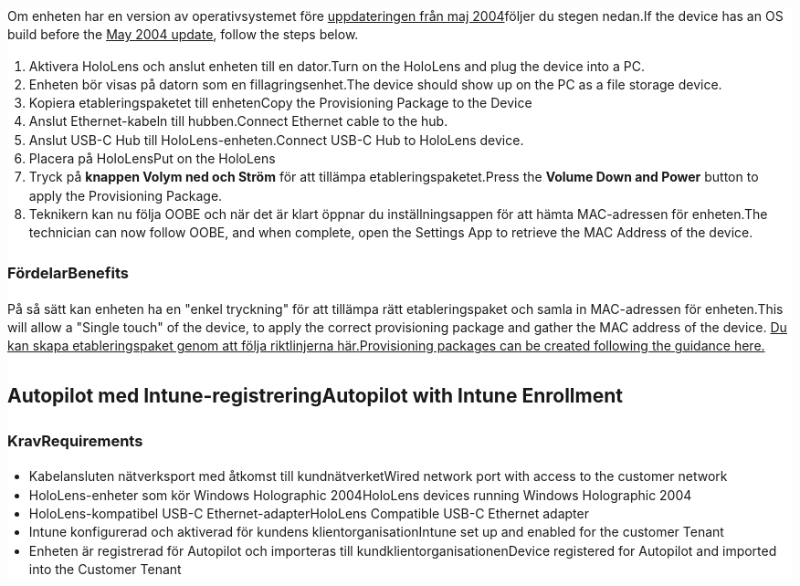 <span data-ttu-id="e23d5-150">Om enheten har en version av operativsystemet före [uppdateringen från maj 2004](hololens-release-notes.md#windows-holographic-version-2004)följer du stegen nedan.</span><span class="sxs-lookup"><span data-stu-id="e23d5-150">If the device has an OS build before the [May 2004 update](hololens-release-notes.md#windows-holographic-version-2004), follow the steps below.</span></span>

1. <span data-ttu-id="e23d5-151">Aktivera HoloLens och anslut enheten till en dator.</span><span class="sxs-lookup"><span data-stu-id="e23d5-151">Turn on the HoloLens and plug the device into a PC.</span></span>
2. <span data-ttu-id="e23d5-152">Enheten bör visas på datorn som en fillagringsenhet.</span><span class="sxs-lookup"><span data-stu-id="e23d5-152">The device should show up on the PC as a file storage device.</span></span>
3. <span data-ttu-id="e23d5-153">Kopiera etableringspaketet till enheten</span><span class="sxs-lookup"><span data-stu-id="e23d5-153">Copy the Provisioning Package to the Device</span></span>
4. <span data-ttu-id="e23d5-154">Anslut Ethernet-kabeln till hubben.</span><span class="sxs-lookup"><span data-stu-id="e23d5-154">Connect Ethernet cable to the hub.</span></span>
5. <span data-ttu-id="e23d5-155">Anslut USB-C Hub till HoloLens-enheten.</span><span class="sxs-lookup"><span data-stu-id="e23d5-155">Connect USB-C Hub to HoloLens device.</span></span>
6. <span data-ttu-id="e23d5-156">Placera på HoloLens</span><span class="sxs-lookup"><span data-stu-id="e23d5-156">Put on the HoloLens</span></span>
7. <span data-ttu-id="e23d5-157">Tryck på **knappen Volym ned och Ström** för att tillämpa etableringspaketet.</span><span class="sxs-lookup"><span data-stu-id="e23d5-157">Press the **Volume Down and Power** button to apply the Provisioning Package.</span></span>
8. <span data-ttu-id="e23d5-158">Teknikern kan nu följa OOBE och när det är klart öppnar du inställningsappen för att hämta MAC-adressen för enheten.</span><span class="sxs-lookup"><span data-stu-id="e23d5-158">The technician can now follow OOBE, and when complete, open the Settings App to retrieve the MAC Address of the device.</span></span>

### <a name="benefits"></a><span data-ttu-id="e23d5-159">Fördelar</span><span class="sxs-lookup"><span data-stu-id="e23d5-159">Benefits</span></span>

<span data-ttu-id="e23d5-160">På så sätt kan enheten ha en "enkel tryckning" för att tillämpa rätt etableringspaket och samla in MAC-adressen för enheten.</span><span class="sxs-lookup"><span data-stu-id="e23d5-160">This will allow a "Single touch" of the device, to apply the correct provisioning package and gather the MAC address of the device.</span></span> [<span data-ttu-id="e23d5-161">Du kan skapa etableringspaket genom att följa riktlinjerna här.</span><span class="sxs-lookup"><span data-stu-id="e23d5-161">Provisioning packages can be created following the guidance here.</span></span>](https://docs.microsoft.com/hololens/hololens-provisioning)

## <a name="autopilot-with-intune-enrollment"></a><span data-ttu-id="e23d5-162">Autopilot med Intune-registrering</span><span class="sxs-lookup"><span data-stu-id="e23d5-162">Autopilot with Intune Enrollment</span></span>

### <a name="requirements"></a><span data-ttu-id="e23d5-163">Krav</span><span class="sxs-lookup"><span data-stu-id="e23d5-163">Requirements</span></span>

- <span data-ttu-id="e23d5-164">Kabelansluten nätverksport med åtkomst till kundnätverket</span><span class="sxs-lookup"><span data-stu-id="e23d5-164">Wired network port with access to the customer network</span></span>
- <span data-ttu-id="e23d5-165">HoloLens-enheter som kör Windows Holographic 2004</span><span class="sxs-lookup"><span data-stu-id="e23d5-165">HoloLens devices running Windows Holographic 2004</span></span>
- <span data-ttu-id="e23d5-166">HoloLens-kompatibel USB-C Ethernet-adapter</span><span class="sxs-lookup"><span data-stu-id="e23d5-166">HoloLens Compatible USB-C Ethernet adapter</span></span>
- <span data-ttu-id="e23d5-167">Intune konfigurerad och aktiverad för kundens klientorganisation</span><span class="sxs-lookup"><span data-stu-id="e23d5-167">Intune set up and enabled for the customer Tenant</span></span>
- <span data-ttu-id="e23d5-168">Enheten är registrerad för Autopilot och importeras till kundklientorganisationen</span><span class="sxs-lookup"><span data-stu-id="e23d5-168">Device registered for Autopilot and imported into the Customer Tenant</span></span>